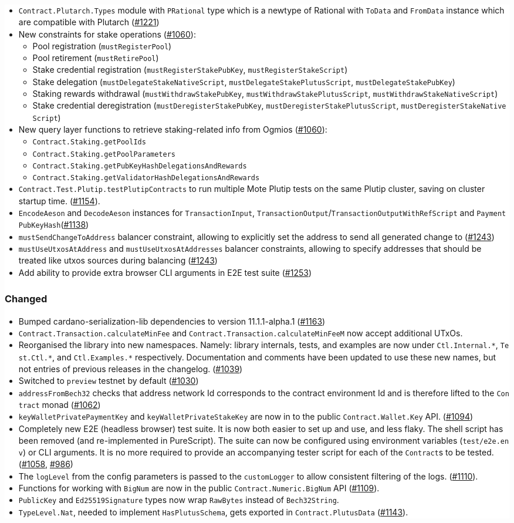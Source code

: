- `Contract.Plutarch.Types` module with `PRational` type which is a newtype of Rational with `ToData` and `FromData` instance which are compatible with Plutarch ([#1221](https://github.com/Plutonomicon/cardano-transaction-lib/pull/1221))
- New constraints for stake operations ([#1060](https://github.com/Plutonomicon/cardano-transaction-lib/issues/1060)):
  - Pool registration (`mustRegisterPool`)
  - Pool retirement (`mustRetirePool`)
  - Stake credential registration (`mustRegisterStakePubKey`, `mustRegisterStakeScript`)
  - Stake delegation (`mustDelegateStakeNativeScript`, `mustDelegateStakePlutusScript`, `mustDelegateStakePubKey`)
  - Staking rewards withdrawal (`mustWithdrawStakePubKey`, `mustWithdrawStakePlutusScript`, `mustWithdrawStakeNativeScript`)
  - Stake credential deregistration (`mustDeregisterStakePubKey`, `mustDeregisterStakePlutusScript`, `mustDeregisterStakeNativeScript`)
- New query layer functions to retrieve staking-related info from Ogmios ([#1060](https://github.com/Plutonomicon/cardano-transaction-lib/issues/1060)):
  - `Contract.Staking.getPoolIds`
  - `Contract.Staking.getPoolParameters`
  - `Contract.Staking.getPubKeyHashDelegationsAndRewards`
  - `Contract.Staking.getValidatorHashDelegationsAndRewards`
- `Contract.Test.Plutip.testPlutipContracts` to run multiple Mote Plutip tests on the same Plutip cluster, saving on cluster startup time. ([#1154](https://github.com/Plutonomicon/cardano-transaction-lib/pull/1154)).
- `EncodeAeson` and `DecodeAeson` instances for `TransactionInput`, `TransactionOutput`/`TransactionOutputWithRefScript` and `PaymentPubKeyHash`([#1138](https://github.com/Plutonomicon/cardano-transaction-lib/pull/1138))
- `mustSendChangeToAddress` balancer constraint, allowing to explicitly set the address to send all generated change to ([#1243](https://github.com/Plutonomicon/cardano-transaction-lib/pull/1243))
- `mustUseUtxosAtAddress` and `mustUseUtxosAtAddresses` balancer constraints, allowing to specify addresses that should be treated like utxos sources during balancing ([#1243](https://github.com/Plutonomicon/cardano-transaction-lib/pull/1243))
- Add ability to provide extra browser CLI arguments in E2E test suite ([#1253](https://github.com/Plutonomicon/cardano-transaction-lib/pull/1253))

### Changed

- Bumped cardano-serialization-lib dependencies to version 11.1.1-alpha.1 ([#1163](https://github.com/Plutonomicon/cardano-transaction-lib/issues/1163))
- `Contract.Transaction.calculateMinFee` and `Contract.Transaction.calculateMinFeeM` now accept additional UTxOs.
- Reorganised the library into new namespaces. Namely: library internals, tests, and examples are now under `Ctl.Internal.*`, `Test.Ctl.*`, and `Ctl.Examples.*` respectively. Documentation and comments have been updated to use these new names, but not entries of previous releases in the changelog. ([#1039](https://github.com/Plutonomicon/cardano-transaction-lib/pull/1039))
- Switched to `preview` testnet by default ([#1030](https://github.com/Plutonomicon/cardano-transaction-lib/pull/1030))
- `addressFromBech32` checks that address network Id corresponds to the contract environment Id and is therefore lifted to the `Contract` monad ([#1062](https://github.com/Plutonomicon/cardano-transaction-lib/pull/1062))
- `keyWalletPrivatePaymentKey` and `keyWalletPrivateStakeKey` are now in to the public `Contract.Wallet.Key` API. ([#1094](https://github.com/Plutonomicon/cardano-transaction-lib/pull/1094))
- Completely new E2E (headless browser) test suite. It is now both easier to set up and use, and less flaky. The shell script has been removed (and re-implemented in PureScript). The suite can now be configured using environment variables (`test/e2e.env`) or CLI arguments. It is no more required to provide an accompanying tester script for each of the `Contract`s to be tested. ([#1058](https://github.com/Plutonomicon/cardano-transaction-lib/issues/1058), [#986](https://github.com/Plutonomicon/cardano-transaction-lib/issues/986))
- The `logLevel` from the config parameters is passed to the `customLogger` to allow consistent filtering of the logs. ([#1110](https://github.com/Plutonomicon/cardano-transaction-lib/pull/1110)).
- Functions for working with `BigNum` are now in the public `Contract.Numeric.BigNum` API ([#1109](https://github.com/Plutonomicon/cardano-transaction-lib/pull/1109)).
- `PublicKey` and `Ed25519Signature` types now wrap `RawBytes` instead of `Bech32String`.
- `TypeLevel.Nat`, needed to implement `HasPlutusSchema`, gets exported in `Contract.PlutusData` ([#1143](https://github.com/Plutonomicon/cardano-transaction-lib/pull/1143)).